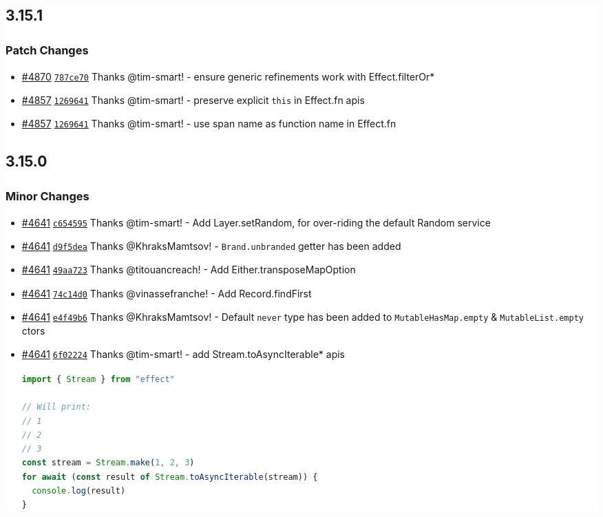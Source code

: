 ## 3.15.1

### Patch Changes

- [#4870](https://github.com/Effect-TS/effect/pull/4870) [`787ce70`](https://github.com/Effect-TS/effect/commit/787ce7042e35b657963473c6efe47752868cd811) Thanks @tim-smart! - ensure generic refinements work with Effect.filterOr\*

- [#4857](https://github.com/Effect-TS/effect/pull/4857) [`1269641`](https://github.com/Effect-TS/effect/commit/1269641a99ae43069f7648ff79ffe8729b54b348) Thanks @tim-smart! - preserve explicit `this` in Effect.fn apis

- [#4857](https://github.com/Effect-TS/effect/pull/4857) [`1269641`](https://github.com/Effect-TS/effect/commit/1269641a99ae43069f7648ff79ffe8729b54b348) Thanks @tim-smart! - use span name as function name in Effect.fn

## 3.15.0

### Minor Changes

- [#4641](https://github.com/Effect-TS/effect/pull/4641) [`c654595`](https://github.com/Effect-TS/effect/commit/c65459587b51da140b78098e81fdbfece65d53e2) Thanks @tim-smart! - Add Layer.setRandom, for over-riding the default Random service

- [#4641](https://github.com/Effect-TS/effect/pull/4641) [`d9f5dea`](https://github.com/Effect-TS/effect/commit/d9f5deae0f02f5de2b9fcb1cca8b142ba4bc2bba) Thanks @KhraksMamtsov! - `Brand.unbranded` getter has been added

- [#4641](https://github.com/Effect-TS/effect/pull/4641) [`49aa723`](https://github.com/Effect-TS/effect/commit/49aa7236a15e13f818c86edbca08c4af67c8dfaf) Thanks @titouancreach! - Add Either.transposeMapOption

- [#4641](https://github.com/Effect-TS/effect/pull/4641) [`74c14d0`](https://github.com/Effect-TS/effect/commit/74c14d01d0cb48cf517a1b6e29a373a96ed0ff5b) Thanks @vinassefranche! - Add Record.findFirst

- [#4641](https://github.com/Effect-TS/effect/pull/4641) [`e4f49b6`](https://github.com/Effect-TS/effect/commit/e4f49b66857e01b74ab6a9a0bc7132f44cd04cbb) Thanks @KhraksMamtsov! - Default `never` type has been added to `MutableHasMap.empty` & `MutableList.empty` ctors

- [#4641](https://github.com/Effect-TS/effect/pull/4641) [`6f02224`](https://github.com/Effect-TS/effect/commit/6f02224b3fc46a682ad2defb1a260841956c6780) Thanks @tim-smart! - add Stream.toAsyncIterable\* apis

  ```ts
  import { Stream } from "effect"

  // Will print:
  // 1
  // 2
  // 3
  const stream = Stream.make(1, 2, 3)
  for await (const result of Stream.toAsyncIterable(stream)) {
    console.log(result)
  }
  ```
